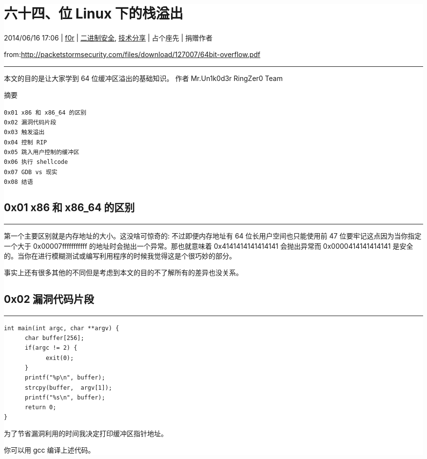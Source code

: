 # 六十四、位 Linux 下的栈溢出

2014/06/16 17:06 | [f0r](http://drops.wooyun.org/author/f0r "由 f0r 发布") | [二进制安全](http://drops.wooyun.org/category/binary "查看 二进制安全 中的全部文章"), [技术分享](http://drops.wooyun.org/category/tips "查看 技术分享 中的全部文章") | 占个座先 | 捐赠作者

from:http://packetstormsecurity.com/files/download/127007/64bit-overflow.pdf

* * *

本文的目的是让大家学到 64 位缓冲区溢出的基础知识。 作者 Mr.Un1k0d3r RingZer0 Team

摘要

```
0x01 x86 和 x86_64 的区别
0x02 漏洞代码片段
0x03 触发溢出
0x04 控制 RIP
0x05 跳入用户控制的缓冲区
0x06 执行 shellcode
0x07 GDB vs 现实
0x08 结语 
```

## 0x01 x86 和 x86_64 的区别

* * *

第一个主要区别就是内存地址的大小。这没啥可惊奇的: 不过即便内存地址有 64 位长用户空间也只能使用前 47 位要牢记这点因为当你指定一个大于 0x00007fffffffffff 的地址时会抛出一个异常。那也就意味着 0x4141414141414141 会抛出异常而 0x0000414141414141 是安全的。当你在进行模糊测试或编写利用程序的时候我觉得这是个很巧妙的部分。

事实上还有很多其他的不同但是考虑到本文的目的不了解所有的差异也没关系。

## 0x02 漏洞代码片段

* * *

```
int main(int argc, char **argv) { 
      char buffer[256];
      if(argc != 2) {
            exit(0);
      }
      printf("%p\n", buffer);
      strcpy(buffer,  argv[1]);
      printf("%s\n", buffer);
      return 0;
}

```

为了节省漏洞利用的时间我决定打印缓冲区指针地址。

你可以用 gcc 编译上述代码。
